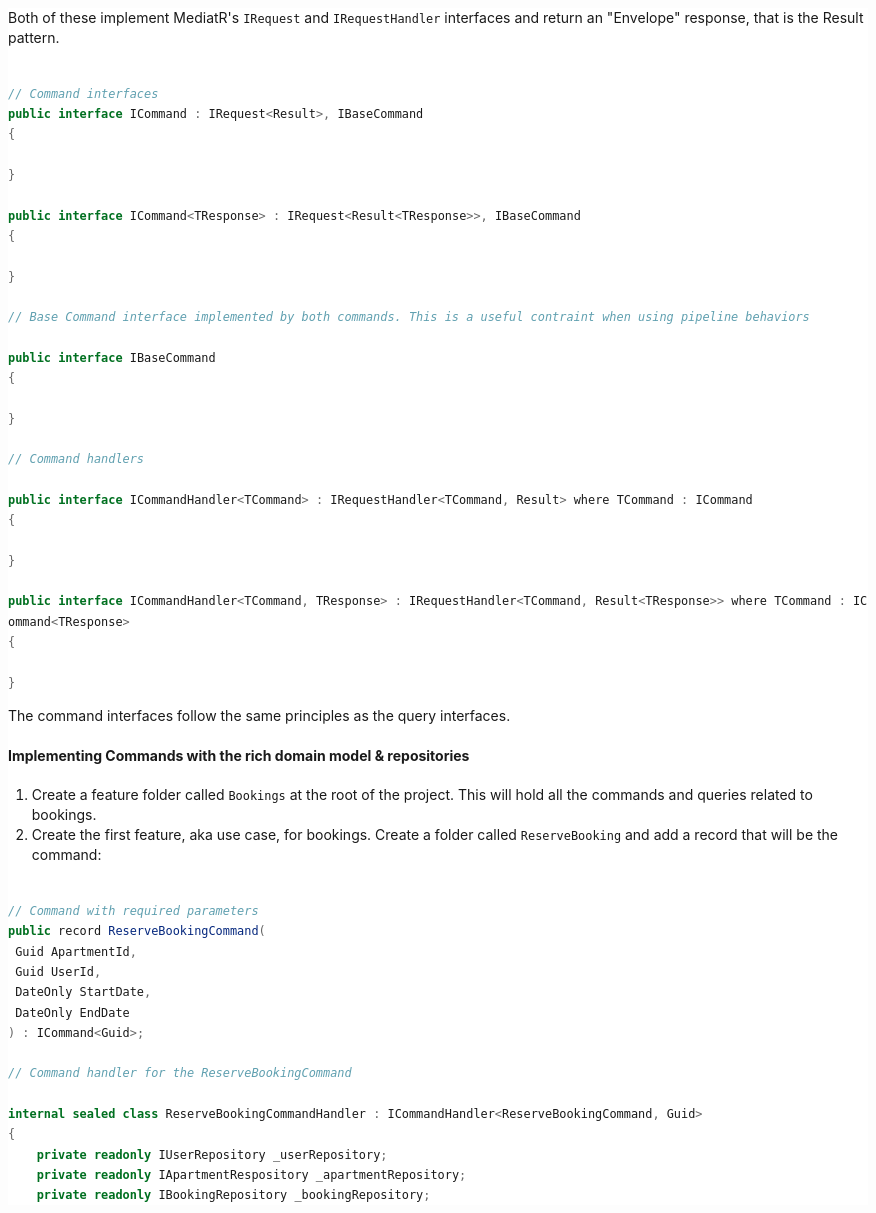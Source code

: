 Both of these implement MediatR's `IRequest` and `IRequestHandler` interfaces and return an "Envelope" response, that is the Result pattern.

```csharp

// Command interfaces
public interface ICommand : IRequest<Result>, IBaseCommand
{

}

public interface ICommand<TResponse> : IRequest<Result<TResponse>>, IBaseCommand
{

}

// Base Command interface implemented by both commands. This is a useful contraint when using pipeline behaviors

public interface IBaseCommand 
{

}

// Command handlers

public interface ICommandHandler<TCommand> : IRequestHandler<TCommand, Result> where TCommand : ICommand 
{

}

public interface ICommandHandler<TCommand, TResponse> : IRequestHandler<TCommand, Result<TResponse>> where TCommand : ICommand<TResponse>
{

}

```

The command interfaces follow the same principles as the query interfaces.

#### Implementing Commands with the rich domain model & repositories

1. Create a feature folder called `Bookings` at the root of the project. This will hold all the commands and queries related to bookings.
2. Create the first feature, aka use case, for bookings. Create a folder called `ReserveBooking` and add a record that will be the command:
```csharp

// Command with required parameters
public record ReserveBookingCommand(
 Guid ApartmentId,
 Guid UserId,
 DateOnly StartDate,
 DateOnly EndDate
) : ICommand<Guid>;

// Command handler for the ReserveBookingCommand

internal sealed class ReserveBookingCommandHandler : ICommandHandler<ReserveBookingCommand, Guid>
{
	private readonly IUserRepository _userRepository;
	private readonly IApartmentRespository _apartmentRepository;
	private readonly IBookingRepository _bookingRepository;
```